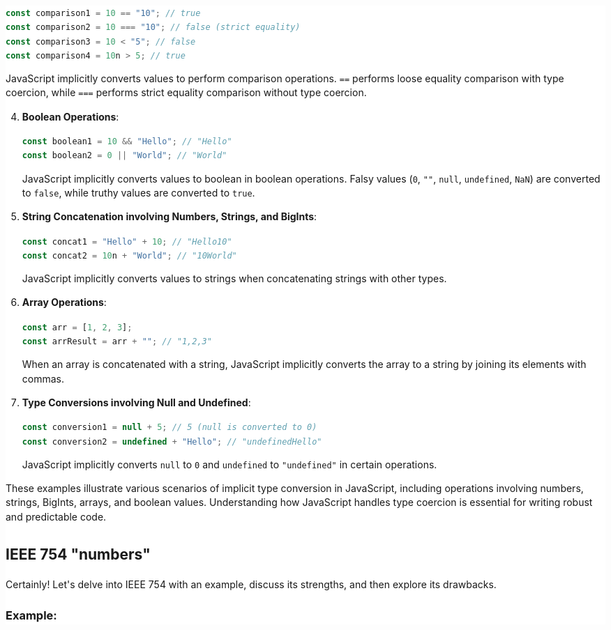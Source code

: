    ```javascript
   const comparison1 = 10 == "10"; // true
   const comparison2 = 10 === "10"; // false (strict equality)
   const comparison3 = 10 < "5"; // false
   const comparison4 = 10n > 5; // true
   ```

   JavaScript implicitly converts values to perform comparison operations. `==` performs loose equality comparison with type coercion, while `===` performs strict equality comparison without type coercion.

4. **Boolean Operations**:

   ```javascript
   const boolean1 = 10 && "Hello"; // "Hello"
   const boolean2 = 0 || "World"; // "World"
   ```

   JavaScript implicitly converts values to boolean in boolean operations. Falsy values (`0`, `""`, `null`, `undefined`, `NaN`) are converted to `false`, while truthy values are converted to `true`.

5. **String Concatenation involving Numbers, Strings, and BigInts**:

   ```javascript
   const concat1 = "Hello" + 10; // "Hello10"
   const concat2 = 10n + "World"; // "10World"
   ```

   JavaScript implicitly converts values to strings when concatenating strings with other types.

6. **Array Operations**:

   ```javascript
   const arr = [1, 2, 3];
   const arrResult = arr + ""; // "1,2,3"
   ```

   When an array is concatenated with a string, JavaScript implicitly converts the array to a string by joining its elements with commas.

7. **Type Conversions involving Null and Undefined**:

   ```javascript
   const conversion1 = null + 5; // 5 (null is converted to 0)
   const conversion2 = undefined + "Hello"; // "undefinedHello"
   ```

   JavaScript implicitly converts `null` to `0` and `undefined` to `"undefined"` in certain operations.

These examples illustrate various scenarios of implicit type conversion in JavaScript, including operations involving numbers, strings, BigInts, arrays, and boolean values. Understanding how JavaScript handles type coercion is essential for writing robust and predictable code.

## IEEE 754 "numbers"

Certainly! Let's delve into IEEE 754 with an example, discuss its strengths, and then explore its drawbacks.

### Example:
